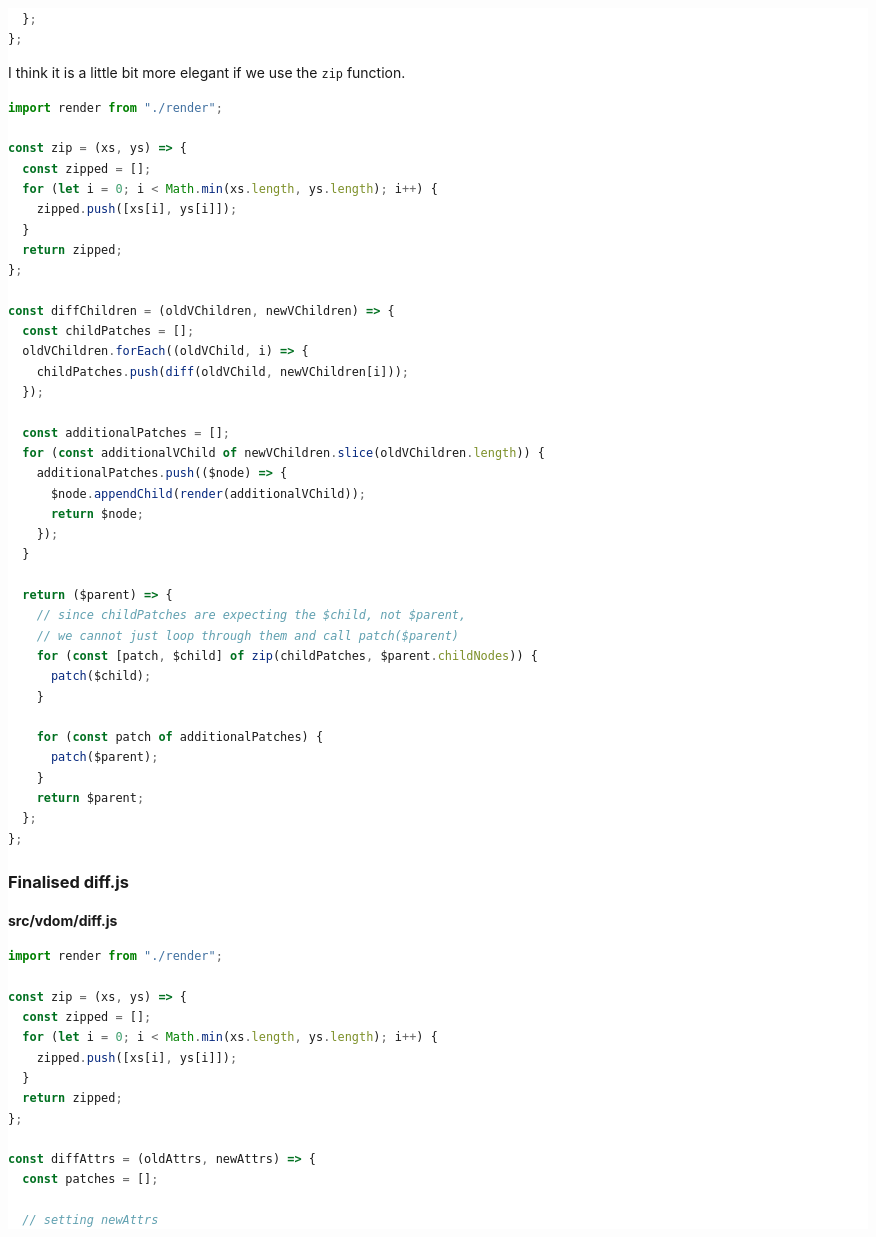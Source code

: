 ```js
  };
};
```

I think it is a little bit more elegant if we use the `zip` function.

```js
import render from "./render";

const zip = (xs, ys) => {
  const zipped = [];
  for (let i = 0; i < Math.min(xs.length, ys.length); i++) {
    zipped.push([xs[i], ys[i]]);
  }
  return zipped;
};

const diffChildren = (oldVChildren, newVChildren) => {
  const childPatches = [];
  oldVChildren.forEach((oldVChild, i) => {
    childPatches.push(diff(oldVChild, newVChildren[i]));
  });

  const additionalPatches = [];
  for (const additionalVChild of newVChildren.slice(oldVChildren.length)) {
    additionalPatches.push(($node) => {
      $node.appendChild(render(additionalVChild));
      return $node;
    });
  }

  return ($parent) => {
    // since childPatches are expecting the $child, not $parent,
    // we cannot just loop through them and call patch($parent)
    for (const [patch, $child] of zip(childPatches, $parent.childNodes)) {
      patch($child);
    }

    for (const patch of additionalPatches) {
      patch($parent);
    }
    return $parent;
  };
};
```

### Finalised diff.js

**src/vdom/diff.js**

```js
import render from "./render";

const zip = (xs, ys) => {
  const zipped = [];
  for (let i = 0; i < Math.min(xs.length, ys.length); i++) {
    zipped.push([xs[i], ys[i]]);
  }
  return zipped;
};

const diffAttrs = (oldAttrs, newAttrs) => {
  const patches = [];

  // setting newAttrs
```

[dom]: https://developer.mozilla.org/en-US/docs/Web/API/Document_Object_Model/Introduction